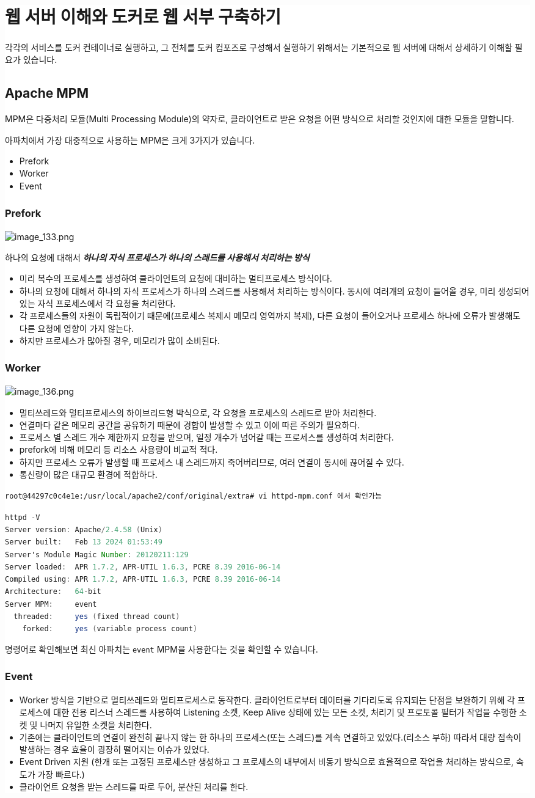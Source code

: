 # 웹 서버 이해와 도커로 웹 서부 구축하기  
  
각각의 서비스를 도커 컨테이너로 실행하고, 그 전체를 도커 컴포즈로 구성해서 실행하기 위해서는 
기본적으로 웹 서버에 대해서 상세하기 이해할 필요가 있습니다.  
  
## Apache MPM

MPM은 다중처리 모듈(Multi Processing Module)의 약자로, 클라이언트로 받은 요청을 어떤 방식으로 처리할 것인지에 대한 모듈을 말합니다.  
  
아파치에서 가장 대중적으로 사용하는 MPM은 크게 3가지가 있습니다.  
+ Prefork
+ Worker
+ Event
  
### Prefork  
![image_133.png](image_133.png)  
  
하나의 요청에 대해서 **_하나의 자식 프로세스가 하나의 스레드를 사용해서 처리하는 방식_**  

+ 미리 복수의 프로세스를 생성하여 클라이언트의 요청에 대비하는 멀티프로세스 방식이다.
+ 하나의 요청에 대해서 하나의 자식 프로세스가 하나의 스레드를 사용해서 처리하는 방식이다. 동시에 여러개의 요청이 들어올 경우, 미리 생성되어 있는 자식 프로세스에서 각 요청을 처리한다.
+ 각 프로세스들의 자원이 독립적이기 때문에(프로세스 복제시 메모리 영역까지 복제), 다른 요청이 들어오거나 프로세스 하나에 오류가 발생해도 다른 요청에 영향이 가지 않는다.
+ 하지만 프로세스가 많아질 경우, 메모리가 많이 소비된다.
                       
### Worker
![image_136.png](image_136.png)  

+ 멀티쓰레드와 멀티프로세스의 하이브리드형 박식으로, 각 요청을 프로세스의 스레드로 받아 처리한다.
+ 연결마다 같은 메모리 공간을 공유하기 때문에 경합이 발생할 수 있고 이에 따른 주의가 필요하다.
+ 프로세스 별 스레드 개수 제한까지 요청을 받으며, 일정 개수가 넘어갈 때는 프로세스를 생성하여 처리한다.
+ prefork에 비해 메모리 등 리소스 사용량이 비교적 적다.
+ 하지만 프로세스 오류가 발생할 때 프로세스 내 스레드까지 죽어버리므로, 여러 연결이 동시에 끊어질 수 있다.
+ 통신량이 많은 대규모 환경에 적합하다. 
  
`root@44297c0c4e1e:/usr/local/apache2/conf/original/extra# vi httpd-mpm.conf 에서 확인가능`  
  
```Actionscript
httpd -V
Server version: Apache/2.4.58 (Unix)
Server built:   Feb 13 2024 01:53:49
Server's Module Magic Number: 20120211:129
Server loaded:  APR 1.7.2, APR-UTIL 1.6.3, PCRE 8.39 2016-06-14
Compiled using: APR 1.7.2, APR-UTIL 1.6.3, PCRE 8.39 2016-06-14
Architecture:   64-bit
Server MPM:     event
  threaded:     yes (fixed thread count)
    forked:     yes (variable process count)
```  
명령어로 확인해보면 최신 아파치는 `event` MPM을 사용한다는 것을 확인할 수 있습니다.  
  
### Event  
+ Worker 방식을 기반으로 멀티쓰레드와 멀티프로세스로 동작한다. 클라이언트로부터 데이터를 기다리도록 유지되는 단점을 보완하기 위해 각 프로세스에 대한 전용 리스너 스레드를 사용하여 Listening 소켓, Keep Alive 상태에 있는 모든 소켓, 처리기 및 프로토콜 필터가 작업을 수행한 소켓 및 나머지 유일한 소켓을 처리한다.
+ 기존에는 클라이언트의 연결이 완전히 끝나지 않는 한 하나의 프로세스(또는 스레드)를 계속 연결하고 있었다.(리소스 부하) 따라서 대량 접속이 발생하는 경우 효율이 굉장히 떨어지는 이슈가 있었다.
+ Event Driven 지원 (한개 또는 고정된 프로세스만 생성하고 그 프로세스의 내부에서 비동기 방식으로 효율적으로 작업을 처리하는 방식으로, 속도가 가장 빠르다.)
+ 클라이언트 요청을 받는 스레드를 따로 두어, 분산된 처리를 한다.  
  